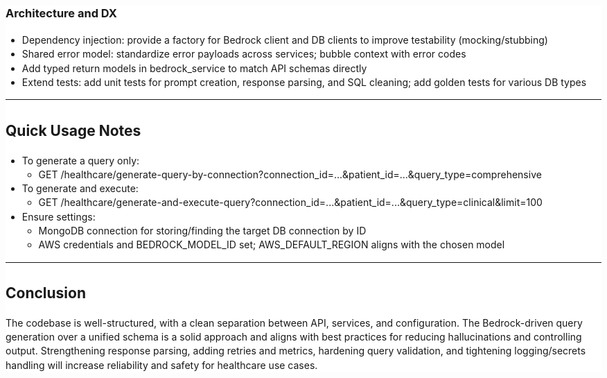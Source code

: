 ### Architecture and DX
- Dependency injection: provide a factory for Bedrock client and DB clients to improve testability (mocking/stubbing)
- Shared error model: standardize error payloads across services; bubble context with error codes
- Add typed return models in bedrock_service to match API schemas directly
- Extend tests: add unit tests for prompt creation, response parsing, and SQL cleaning; add golden tests for various DB types

---

## Quick Usage Notes
- To generate a query only:
  - GET /healthcare/generate-query-by-connection?connection_id=...&patient_id=...&query_type=comprehensive
- To generate and execute:
  - GET /healthcare/generate-and-execute-query?connection_id=...&patient_id=...&query_type=clinical&limit=100
- Ensure settings:
  - MongoDB connection for storing/finding the target DB connection by ID
  - AWS credentials and BEDROCK_MODEL_ID set; AWS_DEFAULT_REGION aligns with the chosen model

---

## Conclusion
The codebase is well-structured, with a clean separation between API, services, and configuration. The Bedrock-driven query generation over a unified schema is a solid approach and aligns with best practices for reducing hallucinations and controlling output. Strengthening response parsing, adding retries and metrics, hardening query validation, and tightening logging/secrets handling will increase reliability and safety for healthcare use cases.

